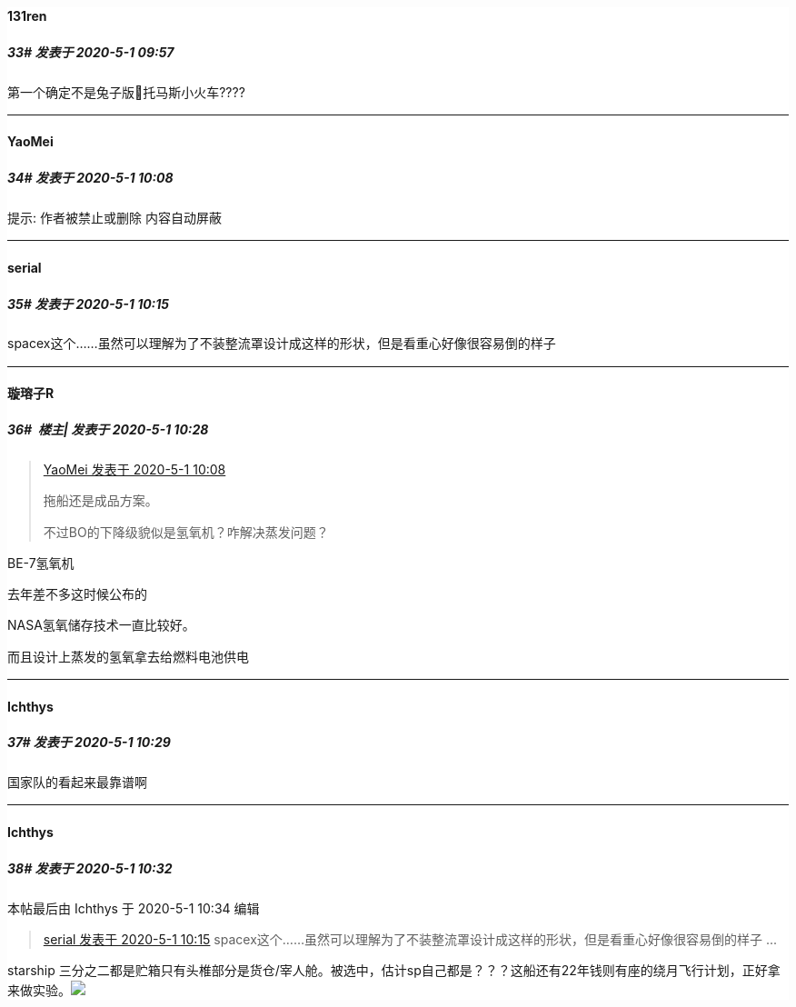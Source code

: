 ####  131ren  
##### 33#       发表于 2020-5-1 09:57

第一个确定不是兔子版🐰托马斯小火车????

*****

####  YaoMei  
##### 34#       发表于 2020-5-1 10:08

提示: 作者被禁止或删除 内容自动屏蔽

*****

####  serial  
##### 35#       发表于 2020-5-1 10:15

spacex这个……虽然可以理解为了不装整流罩设计成这样的形状，但是看重心好像很容易倒的样子

*****

####  璇瑢子R  
##### 36#         楼主| 发表于 2020-5-1 10:28

<blockquote><a href="httphttps://bbs.saraba1st.com/2b/forum.php?mod=redirect&amp;goto=findpost&amp;pid=47267563&amp;ptid=1931717" target="_blank">YaoMei 发表于 2020-5-1 10:08</a>

拖船还是成品方案。

不过BO的下降级貌似是氢氧机？咋解决蒸发问题？</blockquote>
BE-7氢氧机

去年差不多这时候公布的

NASA氢氧储存技术一直比较好。

而且设计上蒸发的氢氧拿去给燃料电池供电

*****

####  Ichthys  
##### 37#       发表于 2020-5-1 10:29

国家队的看起来最靠谱啊

*****

####  Ichthys  
##### 38#       发表于 2020-5-1 10:32

 本帖最后由 Ichthys 于 2020-5-1 10:34 编辑 
<blockquote><a href="httphttps://bbs.saraba1st.com/2b/forum.php?mod=redirect&amp;goto=findpost&amp;pid=47267619&amp;ptid=1931717" target="_blank">serial 发表于 2020-5-1 10:15</a>
spacex这个……虽然可以理解为了不装整流罩设计成这样的形状，但是看重心好像很容易倒的样子 ...</blockquote>
starship 三分之二都是贮箱只有头椎部分是货仓/宰人舱。被选中，估计sp自己都是？？？这船还有22年钱则有座的绕月飞行计划，正好拿来做实验。<img src="https://p.sda1.dev/0/25465aa27111f5f87ae12fecd463e340/IMG_1E4098A43F622D517B9A753D3D7612A7.png" referrerpolicy="no-referrer">
